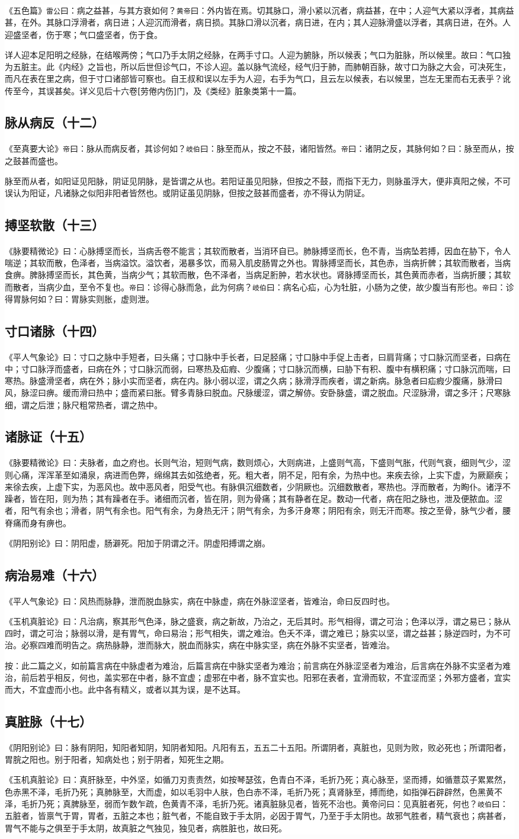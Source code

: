《五色篇》`雷公`曰：病之益甚，与其方衰如何？`黄帝`曰：外内皆在焉。切其脉口，滑小紧以沉者，病益甚，在中；人迎气大紧以浮者，其病益甚，在外。其脉口浮滑者，病日进；人迎沉而滑者，病日损。其脉口滑以沉者，病日进，在内；其人迎脉滑盛以浮者，其病日进，在外。人迎盛坚者，伤于寒；气口盛坚者，伤于食。

详人迎本足阳明之经脉，在结喉两傍；气口乃手太阴之经脉，在两手寸口。人迎为腑脉，所以候表；气口为脏脉，所以候里。故曰：气口独为五脏主。此《内经》之旨也，所以后世但诊气口，不诊人迎。盖以脉气流经，经气归于肺，而肺朝百脉，故寸口为脉之大会，可决死生，而凡在表在里之病，但于寸口诸部皆可察也。自王叔和误以左手为人迎，右手为气口，且云左以候表，右以候里，岂左无里而右无表乎？讹传至今，其误甚矣。详义见后十六卷[劳倦内伤]门，及《类经》脏象类第十一篇。

## 脉从病反（十二）

《至真要大论》`帝`曰：脉从而病反者，其诊何如？`岐伯`曰：脉至而从，按之不鼓，诸阳皆然。`帝`曰：诸阴之反，其脉何如？曰：脉至而从，按之鼓甚而盛也。

脉至而从者，如阳证见阳脉，阴证见阴脉，是皆谓之从也。若阳证虽见阳脉，但按之不鼓，而指下无力，则脉虽浮大，便非真阳之候，不可误认为阳证，凡诸脉之似阳非阳者皆然也。或阴证虽见阴脉，但按之鼓甚而盛者，亦不得认为阴证。

## 搏坚软散（十三）

《脉要精微论》曰：心脉搏坚而长，当病舌卷不能言；其软而散者，当消环自已。肺脉搏坚而长，色不青，当病坠若搏，因血在胁下，令人喘逆；其软而散，色泽者，当病溢饮。溢饮者，渴暴多饮，而易入肌皮肠胃之外也。胃脉搏坚而长，其色赤，当病折髀；其软而散者，当病食痹。脾脉搏坚而长，其色黄，当病少气；其软而散，色不泽者，当病足胻肿，若水状也。肾脉搏坚而长，其色黄而赤者，当病折腰；其软而散者，当病少血，至令不复也。`帝`曰：诊得心脉而急，此为何病？`岐伯`曰：病名心疝，心为牡脏，小肠为之使，故少腹当有形也。`帝`曰：诊得胃脉何如？曰：胃脉实则胀，虚则泄。

## 寸口诸脉（十四）

《平人气象论》曰：寸口之脉中手短者，曰头痛；寸口脉中手长者，曰足胫痛；寸口脉中手促上击者，曰肩背痛；寸口脉沉而坚者，曰病在中；寸口脉浮而盛者，曰病在外；寸口脉沉而弱，曰寒热及疝瘕、少腹痛；寸口脉沉而横，曰胁下有积、腹中有横积痛；寸口脉沉而喘，曰寒热。脉盛滑坚者，病在外；脉小实而坚者，病在内。脉小弱以涩，谓之久病；脉滑浮而疾者，谓之新病。脉急者曰疝瘕少腹痛，脉滑曰风，脉涩曰痹。缓而滑曰热中；盛而紧曰胀。臂多青脉曰脱血。尺脉缓涩，谓之解㑊。安卧脉盛，谓之脱血。尺涩脉滑，谓之多汗；尺寒脉细，谓之后泄；脉尺粗常热者，谓之热中。

## 诸脉证（十五）

《脉要精微论》曰：夫脉者，血之府也。长则气治，短则气病，数则烦心，大则病进，上盛则气高，下盛则气胀，代则气衰，细则气少，涩则心痛，浑浑革至如涌泉，病进而色弊，绵绵其去如弦绝者，死。粗大者，阴不足，阳有余，为热中也。来疾去徐，上实下虚，为厥巅疾；来徐去疾，上虚下实，为恶风也。故中恶风者，阳受气也。有脉俱沉细数者，少阴厥也。沉细数散者，寒热也。浮而散者，为眴仆。诸浮不躁者，皆在阳，则为热；其有躁者在手。诸细而沉者，皆在阴，则为骨痛；其有静者在足。数动一代者，病在阳之脉也，泄及便脓血。涩者，阳气有余也；滑者，阴气有余也。阳气有余，为身热无汗；阴气有余，为多汗身寒；阴阳有余，则无汗而寒。按之至骨，脉气少者，腰脊痛而身有痹也。

《阴阳别论》曰：阴阳虚，肠澼死。阳加于阴谓之汗。阴虚阳搏谓之崩。

## 病治易难（十六）

《平人气象论》曰：风热而脉静，泄而脱血脉实，病在中脉虚，病在外脉涩坚者，皆难治，命曰反四时也。

《玉机真脏论》曰：凡治病，察其形气色泽，脉之盛衰，病之新故，乃治之，无后其时。形气相得，谓之可治；色泽以浮，谓之易已；脉从四时，谓之可治；脉弱以滑，是有胃气，命曰易治；形气相失，谓之难治。色夭不泽，谓之难已；脉实以坚，谓之益甚；脉逆四时，为不可治。必察四难而明告之。病热脉静，泄而脉大，脱血而脉实，病在中脉实坚，病在外脉不实坚者，皆难治。

按：此二篇之义，如前篇言病在中脉虚者为难治，后篇言病在中脉实坚者为难治；前言病在外脉涩坚者为难治，后言病在外脉不实坚者为难治，前后若乎相反，何也，盖实邪在中者，脉不宜虚；虚邪在中者，脉不宜实也。阳邪在表者，宜滑而软，不宜涩而坚；外邪方盛者，宜实而大，不宜虚而小也。此中各有精义，或者以其为误，是不达耳。

## 真脏脉（十七）

《阴阳别论》曰：脉有阴阳，知阳者知阴，知阴者知阳。凡阳有五，五五二十五阳。所谓阴者，真脏也，见则为败，败必死也；所谓阳者，胃脘之阳也。别于阳者，知病处也；别于阴者，知死生之期。

《玉机真脏论》曰：真肝脉至，中外坚，如循刀刃责责然，如按琴瑟弦，色青白不泽，毛折乃死；真心脉至，坚而搏，如循薏苡子累累然，色赤黑不泽，毛折乃死；真肺脉至，大而虚，如以毛羽中人肤，色白赤不泽，毛折乃死；真肾脉至，搏而绝，如指弹石辟辟然，色黑黄不泽，毛折乃死；真脾脉至，弱而乍数乍疏，色黄青不泽，毛折乃死。诸真脏脉见者，皆死不治也。黄帝问曰：见真脏者死，何也？`岐伯`曰：五脏者，皆禀气于胃，胃者，五脏之本也；脏气者，不能自致于手太阴，必因于胃气，乃至于手太阴也。故邪气胜者，精气衰也；病甚者，胃气不能与之俱至于手太阴，故真脏之气独见，独见者，病胜脏也，故曰死。
